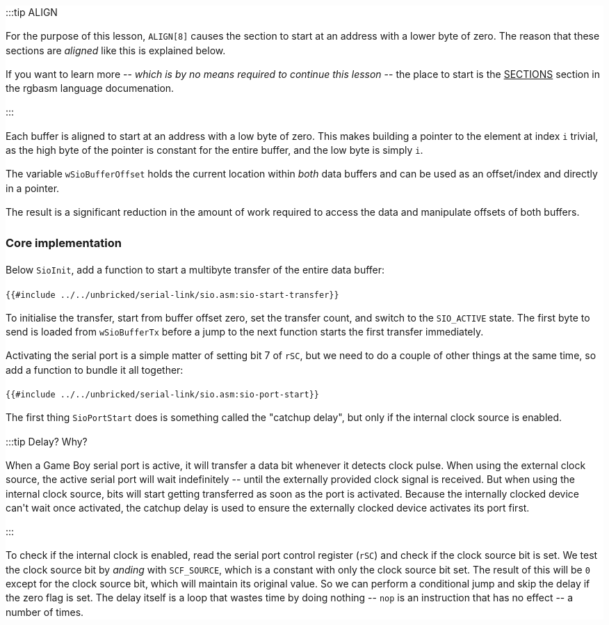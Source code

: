 :::tip ALIGN

For the purpose of this lesson, `ALIGN[8]` causes the section to start at an address with a lower byte of zero.
The reason that these sections are *aligned* like this is explained below.

If you want to learn more -- *which is by no means required to continue this lesson* -- the place to start is the [SECTIONS](https://rgbds.gbdev.io/docs/rgbasm.5#SECTIONS) section in the rgbasm language documenation.

:::

Each buffer is aligned to start at an address with a low byte of zero.
This makes building a pointer to the element at index `i` trivial, as the high byte of the pointer is constant for the entire buffer, and the low byte is simply `i`.

The variable `wSioBufferOffset` holds the current location within *both* data buffers and can be used as an offset/index and directly in a pointer.

The result is a significant reduction in the amount of work required to access the data and manipulate offsets of both buffers.


### Core implementation

Below `SioInit`, add a function to start a multibyte transfer of the entire data buffer:

```rgbasm,linenos,start={{#line_no_of "" ../../unbricked/serial-link/sio.asm:sio-start-transfer}}
{{#include ../../unbricked/serial-link/sio.asm:sio-start-transfer}}
```

To initialise the transfer, start from buffer offset zero, set the transfer count, and switch to the `SIO_ACTIVE` state.
The first byte to send is loaded from `wSioBufferTx` before a jump to the next function starts the first transfer immediately.


Activating the serial port is a simple matter of setting bit 7 of `rSC`, but we need to do a couple of other things at the same time, so add a function to bundle it all together:

```rgbasm,linenos,start={{#line_no_of "" ../../unbricked/serial-link/sio.asm:sio-port-start}}
{{#include ../../unbricked/serial-link/sio.asm:sio-port-start}}
```

The first thing `SioPortStart` does is something called the "catchup delay", but only if the internal clock source is enabled.

:::tip Delay? Why?

When a Game Boy serial port is active, it will transfer a data bit whenever it detects clock pulse.
When using the external clock source, the active serial port will wait indefinitely -- until the externally provided clock signal is received.
But when using the internal clock source, bits will start getting transferred as soon as the port is activated.
Because the internally clocked device can't wait once activated, the catchup delay is used to ensure the externally clocked device activates its port first.

:::

To check if the internal clock is enabled, read the serial port control register (`rSC`) and check if the clock source bit is set.
We test the clock source bit by *anding* with `SCF_SOURCE`, which is a constant with only the clock source bit set.
The result of this will be `0` except for the clock source bit, which will maintain its original value.
So we can perform a conditional jump and skip the delay if the zero flag is set.
The delay itself is a loop that wastes time by doing nothing -- `nop` is an instruction that has no effect -- a number of times.
